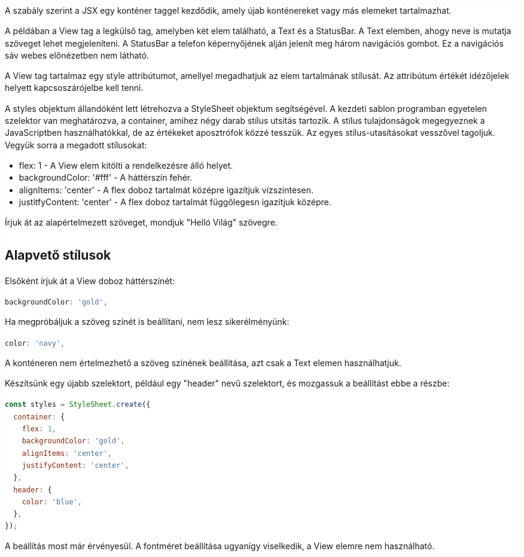 A szabály szerint a JSX egy konténer taggel kezdődik, amely újab konténereket vagy más elemeket tartalmazhat.

A példában a View tag a legkülső tag, amelyben két elem található, a Text és a StatusBar. A Text elemben, ahogy neve is mutatja szöveget lehet megjeleníteni. A StatusBar a telefon képernyőjének alján jelenít meg három navigációs gombot. Ez a navigációs sáv webes előnézetben nem látható.

A View tag tartalmaz egy style attribútumot, amellyel megadhatjuk az elem tartalmának stílusát. Az attribútum értékét idézőjelek helyett kapcsoszárójelbe kell tenni.

A styles objektum állandóként lett létrehozva a StyleSheet objektum segítségével. A kezdeti sablon programban egyetelen szelektor van meghatározva, a container, amihez négy darab stílus utsítás tartozik. A stílus tulajdonságok megegyeznek a JavaScriptben használhatókkal, de az értékeket aposztrófok közzé tesszük. Az egyes stílus-utasításokat vesszővel tagoljuk. Vegyük sorra a megadott stílusokat:

* flex: 1 - A View elem kitölti a rendelkezésre álló helyet.
* backgroundColor: '#fff' - A háttérszín fehér.
* alignItems: 'center' - A flex doboz tartalmát középre igazítjuk vízszintesen.
* justitfyContent: 'center' - A flex doboz tartalmát függőlegesn igazítjuk középre.

Írjuk át az alapértelmezett szöveget, mondjuk "Helló Világ" szövegre.

## Alapvető stílusok

Elsőként írjuk át a View doboz háttérszínét:

```javascript
backgroundColor: 'gold',
```

Ha megpróbáljuk a szöveg színét is beállítani, nem lesz sikerélményünk:

```javascript
color: 'navy',
```

A konténeren nem értelmezhető a szöveg színének beállítása, azt csak a Text elemen használhatjuk.

Készítsünk egy újabb szelektort, például egy "header" nevű szelektort, és mozgassuk a beállítást ebbe a részbe:

```javascript
const styles = StyleSheet.create({
  container: {
    flex: 1,
    backgroundColor: 'gold',
    alignItems: 'center',
    justifyContent: 'center',
  },
  header: {
    color: 'blue',
  },
});
```

A beállítás most már érvényesül. A fontméret beállítása ugyanígy viselkedik, a View elemre nem használható.
